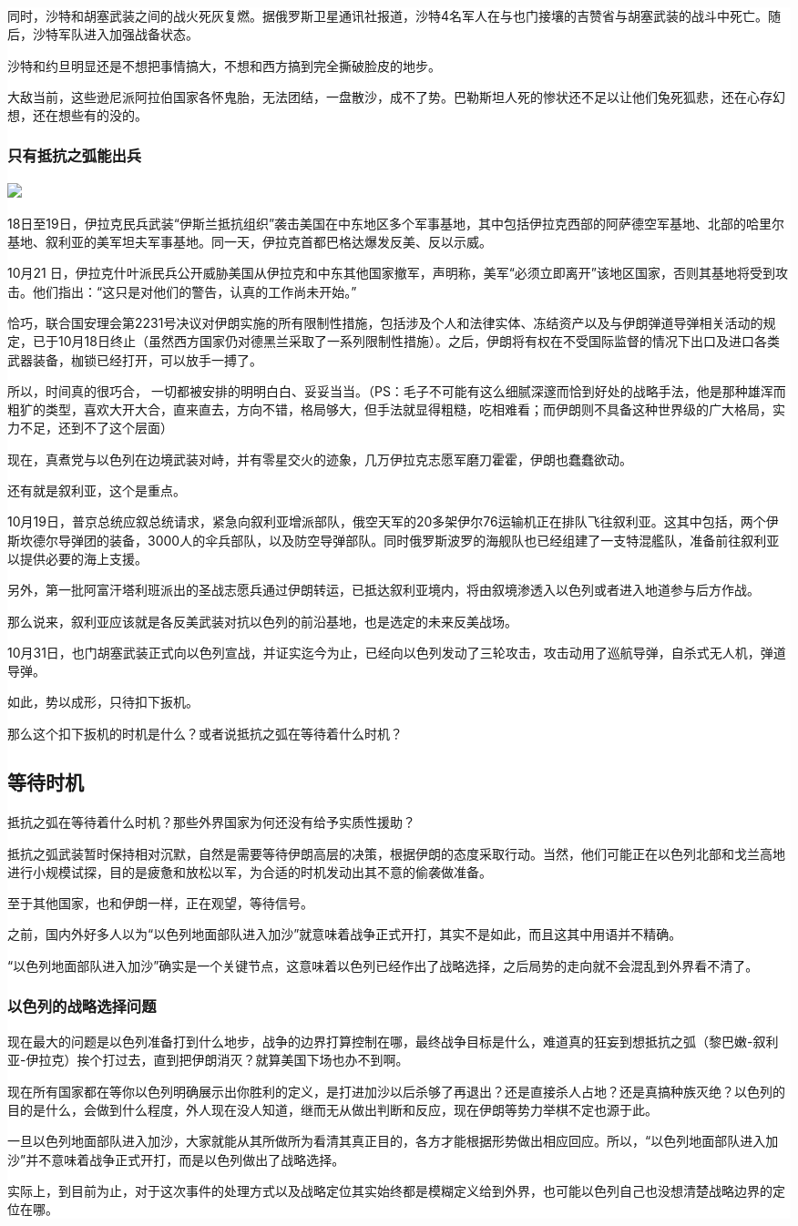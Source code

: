 同时，沙特和胡塞武装之间的战火死灰复燃。据俄罗斯卫星通讯社报道，沙特4名军人在与也门接壤的吉赞省与胡塞武装的战斗中死亡。随后，沙特军队进入加强战备状态。

沙特和约旦明显还是不想把事情搞大，不想和西方搞到完全撕破脸皮的地步。

大敌当前，这些逊尼派阿拉伯国家各怀鬼胎，无法团结，一盘散沙，成不了势。巴勒斯坦人死的惨状还不足以让他们兔死狐悲，还在心存幻想，还在想些有的没的。

### 只有抵抗之弧能出兵

![](https://mirror.ghproxy.com/https://github.com/Hermesfuxi/picx-images-hosting/raw/master/events/image.7w6plo8ufd.jpg)

18日至19日，伊拉克民兵武装“伊斯兰抵抗组织”袭击美国在中东地区多个军事基地，其中包括伊拉克西部的阿萨德空军基地、北部的哈里尔基地、叙利亚的美军坦夫军事基地。同一天，伊拉克首都巴格达爆发反美、反以示威。

10月21 日，伊拉克什叶派民兵公开威胁美国从伊拉克和中东其他国家撤军，声明称，美军“必须立即离开”该地区国家，否则其基地将受到攻击。他们指出：“这只是对他们的警告，认真的工作尚未开始。”

恰巧，联合国安理会第2231号决议对伊朗实施的所有限制性措施，包括涉及个人和法律实体、冻结资产以及与伊朗弹道导弹相关活动的规定，已于10月18日终止（虽然西方国家仍对德黑兰采取了一系列限制性措施）。之后，伊朗将有权在不受国际监督的情况下出口及进口各类武器装备，枷锁已经打开，可以放手一搏了。

所以，时间真的很巧合， 一切都被安排的明明白白、妥妥当当。（PS：毛子不可能有这么细腻深邃而恰到好处的战略手法，他是那种雄浑而粗犷的类型，喜欢大开大合，直来直去，方向不错，格局够大，但手法就显得粗糙，吃相难看；而伊朗则不具备这种世界级的广大格局，实力不足，还到不了这个层面）

现在，真煮党与以色列在边境武装对峙，并有零星交火的迹象，几万伊拉克志愿军磨刀霍霍，伊朗也蠢蠢欲动。

还有就是叙利亚，这个是重点。

10月19日，普京总统应叙总统请求，紧急向叙利亚增派部队，俄空天军的20多架伊尔76运输机正在排队飞往叙利亚。这其中包括，两个伊斯坎德尔导弹团的装备，3000人的伞兵部队，以及防空导弹部队。同时俄罗斯波罗的海舰队也已经组建了一支特混艦队，准备前往叙利亚以提供必要的海上支援。

另外，第一批阿富汗塔利班派出的圣战志愿兵通过伊朗转运，已抵达叙利亚境内，将由叙境渗透入以色列或者进入地道参与后方作战。

那么说来，叙利亚应该就是各反美武装对抗以色列的前沿基地，也是选定的未来反美战场。

10月31日，也门胡塞武装正式向以色列宣战，并证实迄今为止，已经向以色列发动了三轮攻击，攻击动用了巡航导弹，自杀式无人机，弹道导弹。

如此，势以成形，只待扣下扳机。

那么这个扣下扳机的时机是什么？或者说抵抗之弧在等待着什么时机？  

## 等待时机

抵抗之弧在等待着什么时机？那些外界国家为何还没有给予实质性援助？

抵抗之弧武装暂时保持相对沉默，自然是需要等待伊朗高层的决策，根据伊朗的态度采取行动。当然，他们可能正在以色列北部和戈兰高地进行小规模试探，目的是疲惫和放松以军，为合适的时机发动出其不意的偷袭做准备。  

至于其他国家，也和伊朗一样，正在观望，等待信号。  

之前，国内外好多人以为“以色列地面部队进入加沙”就意味着战争正式开打，其实不是如此，而且这其中用语并不精确。  

“以色列地面部队进入加沙”确实是一个关键节点，这意味着以色列已经作出了战略选择，之后局势的走向就不会混乱到外界看不清了。  

### 以色列的战略选择问题  

现在最大的问题是以色列准备打到什么地步，战争的边界打算控制在哪，最终战争目标是什么，难道真的狂妄到想抵抗之弧（黎巴嫩-叙利亚-伊拉克）挨个打过去，直到把伊朗消灭？就算美国下场也办不到啊。  

现在所有国家都在等你以色列明确展示出你胜利的定义，是打进加沙以后杀够了再退出？还是直接杀人占地？还是真搞种族灭绝？以色列的目的是什么，会做到什么程度，外人现在没人知道，继而无从做出判断和反应，现在伊朗等势力举棋不定也源于此。  

一旦以色列地面部队进入加沙，大家就能从其所做所为看清其真正目的，各方才能根据形势做出相应回应。所以，“以色列地面部队进入加沙”并不意味着战争正式开打，而是以色列做出了战略选择。  

实际上，到目前为止，对于这次事件的处理方式以及战略定位其实始终都是模糊定义给到外界，也可能以色列自己也没想清楚战略边界的定位在哪。  
